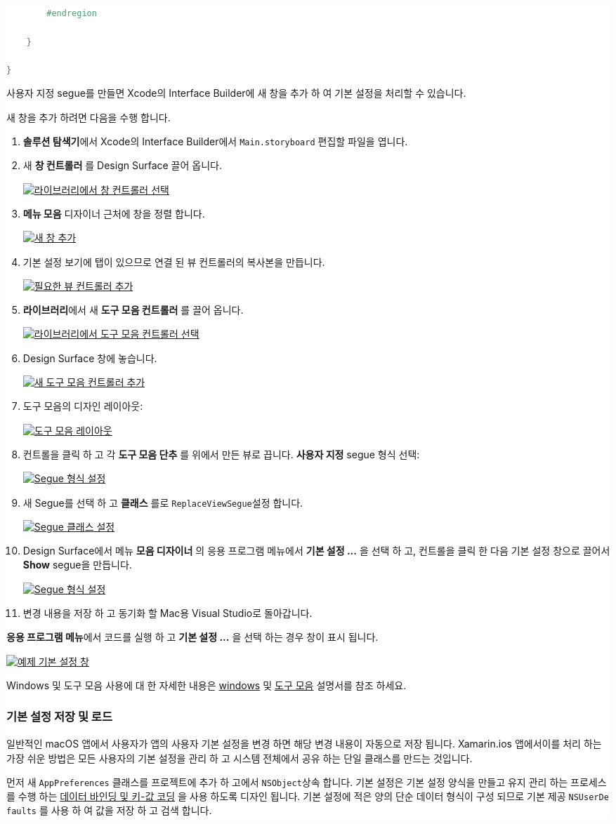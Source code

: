 ```csharp
        #endregion

    }

}
```

사용자 지정 segue를 만들면 Xcode의 Interface Builder에 새 창을 추가 하 여 기본 설정을 처리할 수 있습니다.

새 창을 추가 하려면 다음을 수행 합니다.

1. **솔루션 탐색기**에서 Xcode의 Interface Builder에서 `Main.storyboard` 편집할 파일을 엽니다.
2. 새 **창 컨트롤러** 를 Design Surface 끌어 옵니다.

    [![](dialog-images/pref01.png "라이브러리에서 창 컨트롤러 선택")](dialog-images/pref01.png#lightbox)
3. **메뉴 모음** 디자이너 근처에 창을 정렬 합니다.

    [![](dialog-images/pref02.png "새 창 추가")](dialog-images/pref02.png#lightbox)
4. 기본 설정 보기에 탭이 있으므로 연결 된 뷰 컨트롤러의 복사본을 만듭니다.

    [![](dialog-images/pref03.png "필요한 뷰 컨트롤러 추가")](dialog-images/pref03.png#lightbox)
5. **라이브러리**에서 새 **도구 모음 컨트롤러** 를 끌어 옵니다.

    [![](dialog-images/pref04.png "라이브러리에서 도구 모음 컨트롤러 선택")](dialog-images/pref04.png#lightbox)
6. Design Surface 창에 놓습니다.

    [![](dialog-images/pref05.png "새 도구 모음 컨트롤러 추가")](dialog-images/pref05.png#lightbox)
7. 도구 모음의 디자인 레이아웃:

    [![](dialog-images/pref06.png "도구 모음 레이아웃")](dialog-images/pref06.png#lightbox)
8. 컨트롤을 클릭 하 고 각 **도구 모음 단추** 를 위에서 만든 뷰로 끕니다. **사용자 지정** segue 형식 선택:

    [![](dialog-images/pref07.png "Segue 형식 설정")](dialog-images/pref07.png#lightbox)
9. 새 Segue를 선택 하 고 **클래스** 를로 `ReplaceViewSegue`설정 합니다.

    [![](dialog-images/pref08.png "Segue 클래스 설정")](dialog-images/pref08.png#lightbox)
10. Design Surface에서 메뉴 **모음 디자이너** 의 응용 프로그램 메뉴에서 **기본 설정 ...** 을 선택 하 고, 컨트롤을 클릭 한 다음 기본 설정 창으로 끌어서 **Show** segue을 만듭니다.

    [![](dialog-images/pref09.png "Segue 형식 설정")](dialog-images/pref09.png#lightbox)
11. 변경 내용을 저장 하 고 동기화 할 Mac용 Visual Studio로 돌아갑니다.

**응용 프로그램 메뉴**에서 코드를 실행 하 고 **기본 설정 ...** 을 선택 하는 경우 창이 표시 됩니다.

[![](dialog-images/pref10.png "예제 기본 설정 창")](dialog-images/pref10.png#lightbox)

Windows 및 도구 모음 사용에 대 한 자세한 내용은 [windows](~/mac/user-interface/window.md) 및 [도구 모음](~/mac/user-interface/toolbar.md) 설명서를 참조 하세요.

<a name="Saving-and-Loading-Preferences" />

### <a name="saving-and-loading-preferences"></a>기본 설정 저장 및 로드

일반적인 macOS 앱에서 사용자가 앱의 사용자 기본 설정을 변경 하면 해당 변경 내용이 자동으로 저장 됩니다. Xamarin.ios 앱에서이를 처리 하는 가장 쉬운 방법은 모든 사용자의 기본 설정을 관리 하 고 시스템 전체에서 공유 하는 단일 클래스를 만드는 것입니다.

먼저 새 `AppPreferences` 클래스를 프로젝트에 추가 하 고에서 `NSObject`상속 합니다. 기본 설정은 기본 설정 양식을 만들고 유지 관리 하는 프로세스를 수행 하는 [데이터 바인딩 및 키-값 코딩](~/mac/app-fundamentals/databinding.md) 을 사용 하도록 디자인 됩니다. 기본 설정에 적은 양의 단순 데이터 형식이 구성 되므로 기본 제공 `NSUserDefaults` 를 사용 하 여 값을 저장 하 고 검색 합니다.
